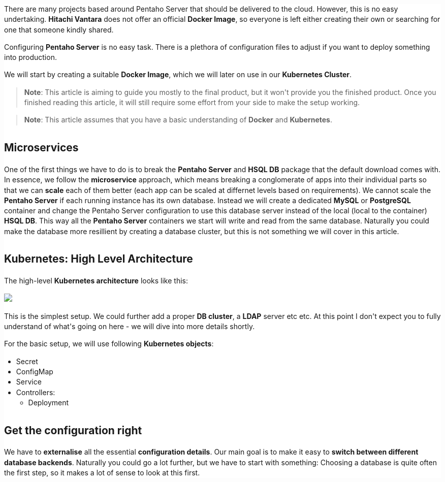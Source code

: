 There are many projects based around Pentaho Server that should be delivered to the cloud. However, this is no easy undertaking. **Hitachi Vantara** does not offer an official **Docker Image**, so everyone is left either creating their own or searching for one that someone kindly shared.

Configuring **Pentaho Server** is no easy task. There is a plethora of configuration files to adjust if you want to deploy something into production. 

We will start by creating a suitable **Docker Image**, which we will later on use in our **Kubernetes Cluster**.

> **Note**: This article is aiming to guide you mostly to the final product, but it won't provide you the finished product. Once you finished reading this article, it will still require some effort from your side to make the setup working.

> **Note**: This article assumes that you have a basic understanding of **Docker** and **Kubernetes**.

## Microservices 

One of the first things we have to do is to break the **Pentaho Server** and **HSQL DB** package that the default download comes with. In essence, we follow the **microservice** approach, which means breaking a conglomerate of apps into their individual parts so that we can **scale** each of them better (each app can be scaled at differnet levels based on requirements). We cannot scale the **Pentaho Server** if each running instance has its own database. Instead we will create a dedicated **MySQL** or **PostgreSQL** container and change the Pentaho Server configuration to use this database server instead of the local (local to the container) **HSQL DB**. This way all the **Pentaho Server** containers we start will write and read from the same database. Naturally you could make the database more resillient by creating a database cluster, but this is not something we will cover in this article.

## Kubernetes: High Level Architecture

The high-level **Kubernetes architecture** looks like this:

![](/images/pentaho-server-kubernetes/kubernetes-pentaho-server-architecture.png)

This is the simplest setup. We could further add a proper **DB cluster**, a **LDAP** server etc etc. At this point I don't expect you to fully understand of what's going on here - we will dive into more details shortly.

For the basic setup, we will use following  **Kubernetes objects**:

- Secret
- ConfigMap
- Service
- Controllers:
  - Deployment

  
## Get the configuration right

We have to **externalise** all the essential **configuration details**. Our main goal is to make it easy to **switch between different database backends**. Naturally you could go a lot further, but we have to start with something: Choosing a database is quite often the first step, so it makes a lot of sense to look at this first.

